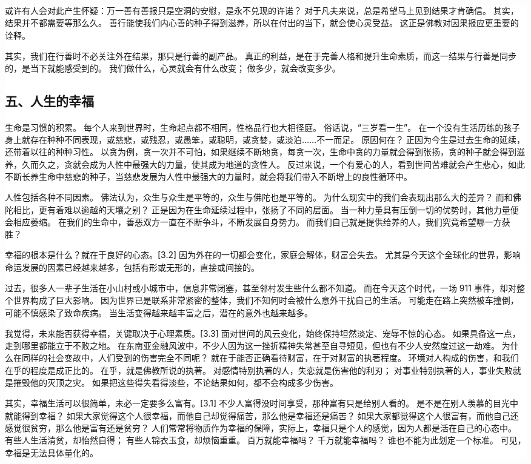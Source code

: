或许有人会对此产生怀疑：万一善有善报只是空洞的安慰，是永不兑现的许诺？
对于凡夫来说，总是希望马上见到结果才肯确信。
其实，结果并不都需要等那么久。
善行能使我们内心善的种子得到滋养，所以在付出的当下，就会使心灵受益。
这正是佛教对因果报应更重要的诠释。

其实，我们在行善时不必关注外在结果，那只是行善的副产品。
真正的利益，是在于完善人格和提升生命素质，而这一结果与行善是同步的，是当下就能感受到的。
我们做什么，心灵就会有什么改变；
做多少，就会改变多少。

## 五、人生的幸福

生命是习惯的积累。
每个人来到世界时，生命起点都不相同，性格品行也大相径庭。
俗话说，“三岁看一生”。
在一个没有生活历练的孩子身上就存在种种不同表现，或慈悲，或残忍，或愚笨，或聪明，或贪婪，或淡泊……不一而足。
原因何在？
正因为今生是过去生命的延续，还带着以往的种种习性。
以贪为例，贪一次并不可怕，如果继续不断地贪，每贪一次，生命中贪的力量就会得到张扬，贪的种子就会得到滋养，久而久之，贪就会成为人性中最强大的力量，使其成为地道的贪性人。
反过来说，一个有爱心的人，看到世间苦难就会产生悲心，如此不断长养生命中慈悲的种子，当慈悲发展为人性中最强大的力量时，就会将我们带入不断增上的良性循环中。

人性包括各种不同因素。
佛法认为，众生与众生是平等的，众生与佛陀也是平等的。
为什么现实中的我们会表现出那么大的差异？
而和佛陀相比，更有着难以逾越的天壤之别？
正是因为在生命延续过程中，张扬了不同的层面。
当一种力量具有压倒一切的优势时，其他力量便会相应萎缩。
在我们的生命中，善恶双方一直在不断争斗，不断发展自身势力。
而我们自己就是提供给养的人，我们究竟希望哪一方获胜？

幸福的根本是什么？就在于良好的心态。[3.2]
因为外在的一切都会变化，家庭会解体，财富会失去。
尤其是今天这个全球化的世界，影响命运发展的因素已经越来越多，包括有形或无形的，直接或间接的。

过去，很多人一辈子生活在小山村或小城市中，信息非常闭塞，甚至邻村发生些什么都不知道。
而在今天这个时代，一场 911 事件，却对整个世界构成了巨大影响。
因为世界已是联系非常紧密的整体，我们不知何时会被什么意外干扰自己的生活。
可能走在路上突然被车撞倒，可能不慎感染了致命疾病。
当生活变得越来越丰富之后，潜在的意外也越来越多。

我觉得，未来能否获得幸福，关键取决于心理素质。[3.3]
面对世间的风云变化，始终保持坦然淡定、宠辱不惊的心态。
如果具备这一点，走到哪里都能立于不败之地。
在东南亚金融风波中，不少人因为这一挫折精神失常甚至自寻短见，但也有不少人安然度过这一劫难。
为什么在同样的社会变故中，人们受到的伤害完全不同呢？
就在于能否正确看待财富，在于对财富的执著程度。
环境对人构成的伤害，和我们在乎的程度是成正比的。
在乎，就是佛教所说的执著。
对感情特别执著的人，失恋就是伤害他的利刃；
对事业特别执著的人，事业失败就是摧毁他的灭顶之灾。
如果把这些得失看得淡些，不论结果如何，都不会构成多少伤害。

其实，幸福生活可以很简单，未必一定要多么富有。[3.1]
不少人富得没时间享受，那种富有只是给别人看的。
是不是在别人羡慕的目光中就能得到幸福？
如果大家觉得这个人很幸福，而他自己却觉得痛苦，那么他是幸福还是痛苦？
如果大家都觉得这个人很富有，而他自己还感觉很贫穷，那么他是富有还是贫穷？
人们常常将物质作为幸福的保障，实际上，幸福只是个人的感觉，因为人都是活在自己的心态中。
有些人生活清贫，却怡然自得；
有些人锦衣玉食，却烦恼重重。
百万就能幸福吗？
千万就能幸福吗？
谁也不能为此划定一个标准。
可见，幸福是无法具体量化的。
